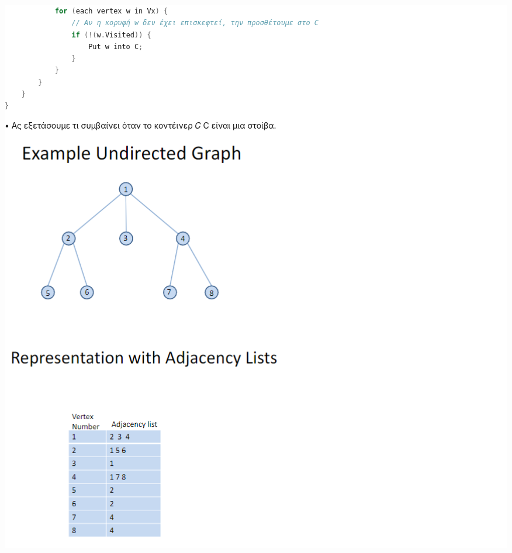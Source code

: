 ```c
            for (each vertex w in Vx) {
                // Αν η κορυφή w δεν έχει επισκεφτεί, την προσθέτουμε στο C
                if (!(w.Visited)) {
                    Put w into C;
                }
            }
        }
    }
}
```

• Ας εξετάσουμε τι συμβαίνει όταν το κοντέινερ 
𝐶
C είναι μια στοίβα.

![alt text](image-49.png)

![alt text](image-50.png)